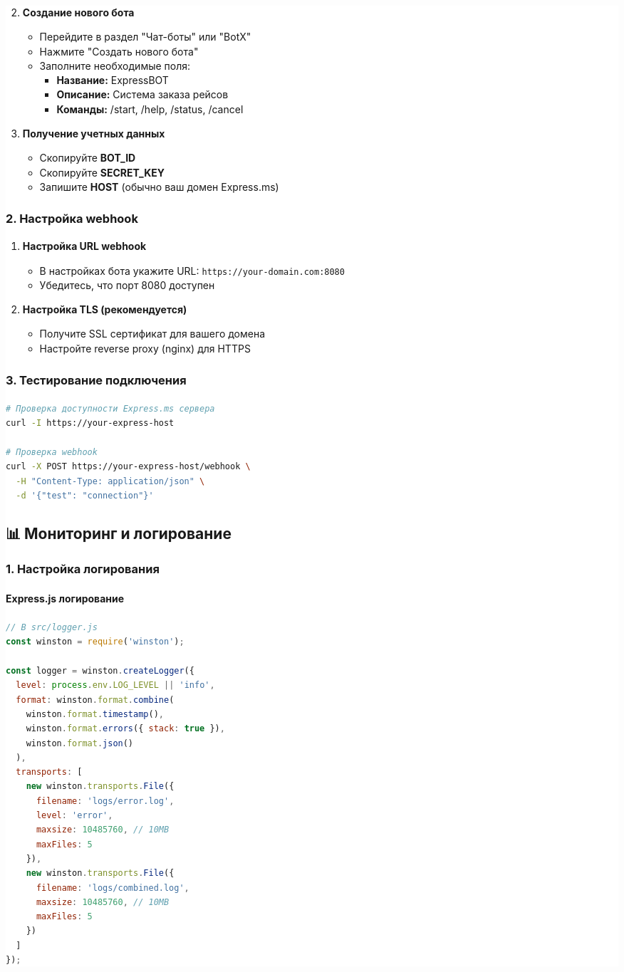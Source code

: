 2. **Создание нового бота**
   - Перейдите в раздел "Чат-боты" или "BotX"
   - Нажмите "Создать нового бота"
   - Заполните необходимые поля:
     - **Название:** ExpressBOT
     - **Описание:** Система заказа рейсов
     - **Команды:** /start, /help, /status, /cancel

3. **Получение учетных данных**
   - Скопируйте **BOT_ID**
   - Скопируйте **SECRET_KEY**
   - Запишите **HOST** (обычно ваш домен Express.ms)

### 2. Настройка webhook

1. **Настройка URL webhook**
   - В настройках бота укажите URL: `https://your-domain.com:8080`
   - Убедитесь, что порт 8080 доступен

2. **Настройка TLS (рекомендуется)**
   - Получите SSL сертификат для вашего домена
   - Настройте reverse proxy (nginx) для HTTPS

### 3. Тестирование подключения

```bash
# Проверка доступности Express.ms сервера
curl -I https://your-express-host

# Проверка webhook
curl -X POST https://your-express-host/webhook \
  -H "Content-Type: application/json" \
  -d '{"test": "connection"}'
```

## 📊 Мониторинг и логирование

### 1. Настройка логирования

#### Express.js логирование
```javascript
// В src/logger.js
const winston = require('winston');

const logger = winston.createLogger({
  level: process.env.LOG_LEVEL || 'info',
  format: winston.format.combine(
    winston.format.timestamp(),
    winston.format.errors({ stack: true }),
    winston.format.json()
  ),
  transports: [
    new winston.transports.File({ 
      filename: 'logs/error.log', 
      level: 'error',
      maxsize: 10485760, // 10MB
      maxFiles: 5
    }),
    new winston.transports.File({ 
      filename: 'logs/combined.log',
      maxsize: 10485760, // 10MB
      maxFiles: 5
    })
  ]
});
```